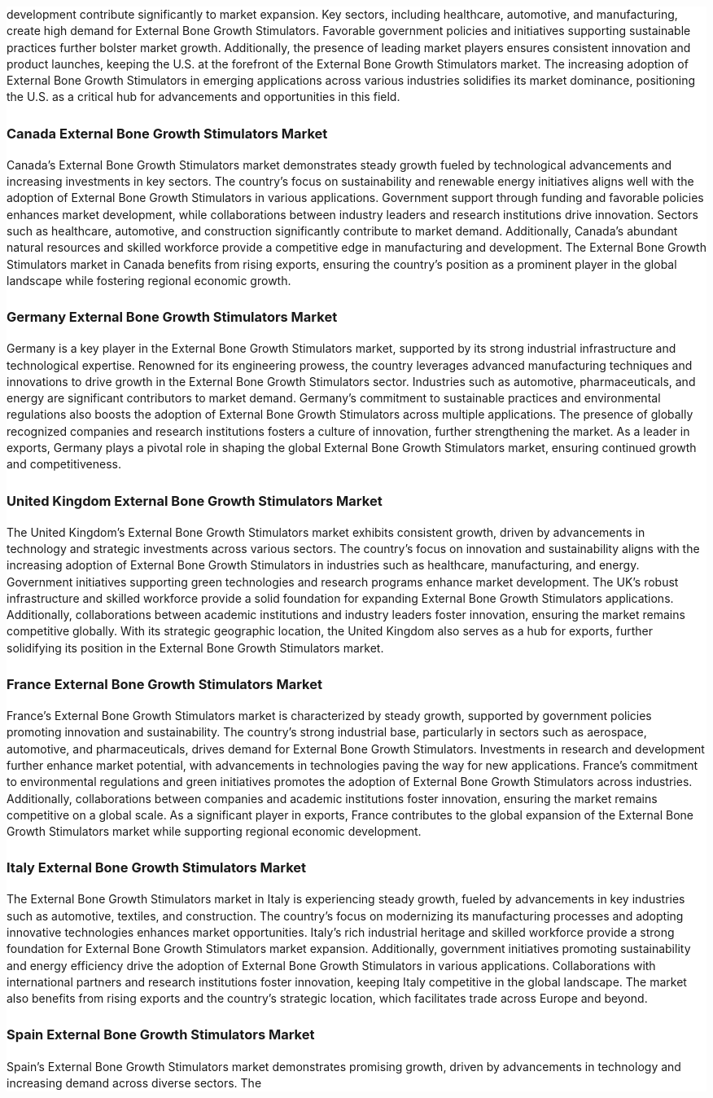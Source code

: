 development contribute significantly to market expansion. Key sectors, including healthcare, automotive, and manufacturing, create high demand for External Bone Growth Stimulators. Favorable government policies and initiatives supporting sustainable practices further bolster market growth. Additionally, the presence of leading market players ensures consistent innovation and product launches, keeping the U.S. at the forefront of the External Bone Growth Stimulators market. The increasing adoption of External Bone Growth Stimulators in emerging applications across various industries solidifies its market dominance, positioning the U.S. as a critical hub for advancements and opportunities in this field.</p><h3>Canada External Bone Growth Stimulators Market</h3><p>Canada&rsquo;s External Bone Growth Stimulators market demonstrates steady growth fueled by technological advancements and increasing investments in key sectors. The country&rsquo;s focus on sustainability and renewable energy initiatives aligns well with the adoption of External Bone Growth Stimulators in various applications. Government support through funding and favorable policies enhances market development, while collaborations between industry leaders and research institutions drive innovation. Sectors such as healthcare, automotive, and construction significantly contribute to market demand. Additionally, Canada&rsquo;s abundant natural resources and skilled workforce provide a competitive edge in manufacturing and development. The External Bone Growth Stimulators market in Canada benefits from rising exports, ensuring the country&rsquo;s position as a prominent player in the global landscape while fostering regional economic growth.</p><h3>Germany External Bone Growth Stimulators Market</h3><p>Germany is a key player in the External Bone Growth Stimulators market, supported by its strong industrial infrastructure and technological expertise. Renowned for its engineering prowess, the country leverages advanced manufacturing techniques and innovations to drive growth in the External Bone Growth Stimulators sector. Industries such as automotive, pharmaceuticals, and energy are significant contributors to market demand. Germany&rsquo;s commitment to sustainable practices and environmental regulations also boosts the adoption of External Bone Growth Stimulators across multiple applications. The presence of globally recognized companies and research institutions fosters a culture of innovation, further strengthening the market. As a leader in exports, Germany plays a pivotal role in shaping the global External Bone Growth Stimulators market, ensuring continued growth and competitiveness.</p><h3>United Kingdom External Bone Growth Stimulators Market</h3><p>The United Kingdom&rsquo;s External Bone Growth Stimulators market exhibits consistent growth, driven by advancements in technology and strategic investments across various sectors. The country&rsquo;s focus on innovation and sustainability aligns with the increasing adoption of External Bone Growth Stimulators in industries such as healthcare, manufacturing, and energy. Government initiatives supporting green technologies and research programs enhance market development. The UK&rsquo;s robust infrastructure and skilled workforce provide a solid foundation for expanding External Bone Growth Stimulators applications. Additionally, collaborations between academic institutions and industry leaders foster innovation, ensuring the market remains competitive globally. With its strategic geographic location, the United Kingdom also serves as a hub for exports, further solidifying its position in the External Bone Growth Stimulators market.</p><h3>France External Bone Growth Stimulators Market</h3><p>France&rsquo;s External Bone Growth Stimulators market is characterized by steady growth, supported by government policies promoting innovation and sustainability. The country&rsquo;s strong industrial base, particularly in sectors such as aerospace, automotive, and pharmaceuticals, drives demand for External Bone Growth Stimulators. Investments in research and development further enhance market potential, with advancements in technologies paving the way for new applications. France&rsquo;s commitment to environmental regulations and green initiatives promotes the adoption of External Bone Growth Stimulators across industries. Additionally, collaborations between companies and academic institutions foster innovation, ensuring the market remains competitive on a global scale. As a significant player in exports, France contributes to the global expansion of the External Bone Growth Stimulators market while supporting regional economic development.</p><h3>Italy External Bone Growth Stimulators Market</h3><p>The External Bone Growth Stimulators market in Italy is experiencing steady growth, fueled by advancements in key industries such as automotive, textiles, and construction. The country&rsquo;s focus on modernizing its manufacturing processes and adopting innovative technologies enhances market opportunities. Italy&rsquo;s rich industrial heritage and skilled workforce provide a strong foundation for External Bone Growth Stimulators market expansion. Additionally, government initiatives promoting sustainability and energy efficiency drive the adoption of External Bone Growth Stimulators in various applications. Collaborations with international partners and research institutions foster innovation, keeping Italy competitive in the global landscape. The market also benefits from rising exports and the country&rsquo;s strategic location, which facilitates trade across Europe and beyond.</p><h3>Spain External Bone Growth Stimulators Market</h3><p>Spain&rsquo;s External Bone Growth Stimulators market demonstrates promising growth, driven by advancements in technology and increasing demand across diverse sectors. The